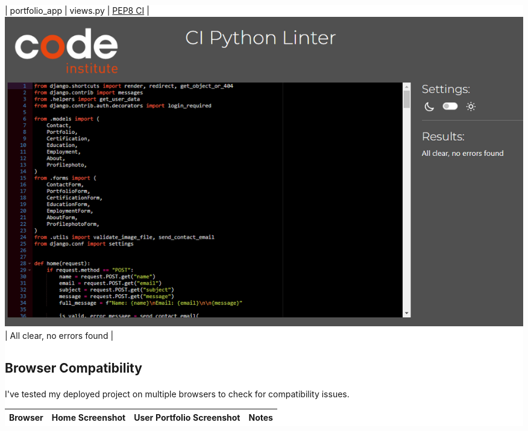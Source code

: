 | portfolio_app  | views.py       | [PEP8 CI](https://pep8ci.herokuapp.com/https://raw.githubusercontent.com/chrysanthusobinna/django-portfolio/main/portfolio_app/views.py) | ![screenshot](documentation/test/validate-views-py.png)          | All clear, no errors found   |

 
 
## Browser Compatibility

I've tested my deployed project on multiple browsers to check for compatibility issues.

| Browser  | Home Screenshot                                   | User Portfolio Screenshot                                    | Notes                                    |
|----------|--------------------------------------------------|------------------------------------------------------------|------------------------------------------|